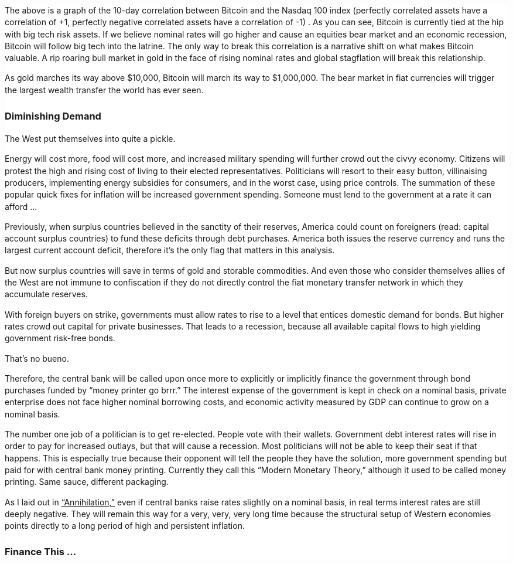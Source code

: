 
The above is a graph of the 10\-day correlation between Bitcoin and the Nasdaq 100 index \(perfectly correlated assets have a correlation of \+1, perfectly negative correlated assets have a correlation of \-1\) \. As you can see, Bitcoin is currently tied at the hip with big tech risk assets\. If we believe nominal rates will go higher and cause an equities bear market and an economic recession, Bitcoin will follow big tech into the latrine\. The only way to break this correlation is a narrative shift on what makes Bitcoin valuable\. A rip roaring bull market in gold in the face of rising nominal rates and global stagflation will break this relationship\.

As gold marches its way above $10,000, Bitcoin will march its way to $1,000,000\. The bear market in fiat currencies will trigger the largest wealth transfer the world has ever seen\.
### **Diminishing Demand**

The West put themselves into quite a pickle\.

Energy will cost more, food will cost more, and increased military spending will further crowd out the civvy economy\. Citizens will protest the high and rising cost of living to their elected representatives\. Politicians will resort to their easy button, villinaising producers, implementing energy subsidies for consumers, and in the worst case, using price controls\. The summation of these popular quick fixes for inflation will be increased government spending\. Someone must lend to the government at a rate it can afford …

Previously, when surplus countries believed in the sanctity of their reserves, America could count on foreigners \(read: capital account surplus countries\) to fund these deficits through debt purchases\. America both issues the reserve currency and runs the largest current account deficit, therefore it’s the only flag that matters in this analysis\.

But now surplus countries will save in terms of gold and storable commodities\. And even those who consider themselves allies of the West are not immune to confiscation if they do not directly control the fiat monetary transfer network in which they accumulate reserves\.

With foreign buyers on strike, governments must allow rates to rise to a level that entices domestic demand for bonds\. But higher rates crowd out capital for private businesses\. That leads to a recession, because all available capital flows to high yielding government risk\-free bonds\.

That’s no bueno\.

Therefore, the central bank will be called upon once more to explicitly or implicitly finance the government through bond purchases funded by “money printer go brrr\.” The interest expense of the government is kept in check on a nominal basis, private enterprise does not face higher nominal borrowing costs, and economic activity measured by GDP can continue to grow on a nominal basis\.

The number one job of a politician is to get re\-elected\. People vote with their wallets\. Government debt interest rates will rise in order to pay for increased outlays, but that will cause a recession\. Most politicians will not be able to keep their seat if that happens\. This is especially true because their opponent will tell the people they have the solution, more government spending but paid for with central bank money printing\. Currently they call this “Modern Monetary Theory,” although it used to be called money printing\. Same sauce, different packaging\.

As I laid out in [“Annihilation,”](https://blog.bitmex.com/annihilation/) even if central banks raise rates slightly on a nominal basis, in real terms interest rates are still deeply negative\. They will remain this way for a very, very, very long time because the structural setup of Western economies points directly to a long period of high and persistent inflation\.
### **Finance This …**
